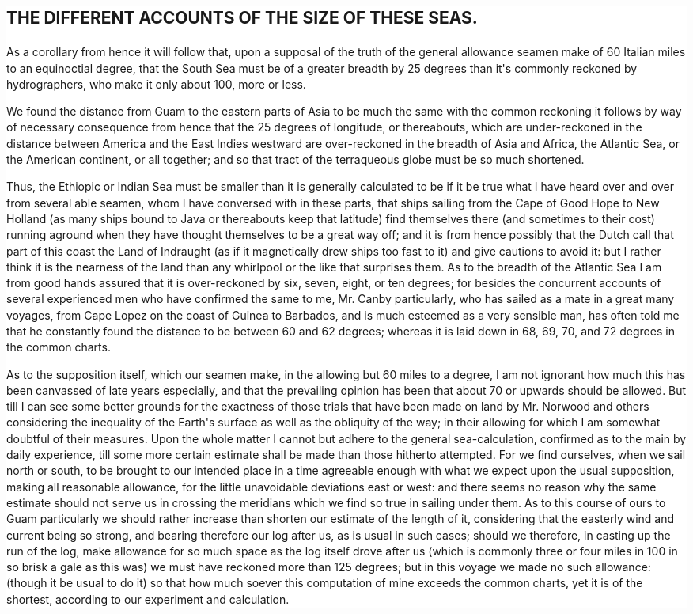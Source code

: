 ## THE DIFFERENT ACCOUNTS OF THE SIZE OF THESE SEAS.

As a corollary from hence it will follow that, upon a supposal of the truth of the general allowance seamen make of 60 Italian miles to an equinoctial degree, that the South Sea must be of a greater breadth by 25 degrees than it's commonly reckoned by hydrographers, who make it only about 100, more or less. 

We found the distance from Guam to the eastern parts of Asia to be much the same with the common reckoning it follows by way of necessary consequence from hence that the 25 degrees of longitude, or thereabouts, which are under-reckoned in the distance between America and the East Indies westward are over-reckoned in the breadth of Asia and Africa, the Atlantic Sea, or the American continent, or all together; and so that tract of the terraqueous globe must be so much shortened. 

Thus, the Ethiopic or Indian Sea must be smaller than it is generally calculated to be if it be true what I have heard over and over from several able seamen, whom I have conversed with in these parts, that ships sailing from the Cape of Good Hope to New Holland (as many ships bound to Java or thereabouts keep that latitude) find themselves there (and sometimes to their cost) running aground when they have thought themselves to be a great way off; and it is from hence possibly that the Dutch call that part of this coast the Land of Indraught (as if it magnetically drew ships too fast to it) and give cautions to avoid it: but I rather think it is the nearness of the land than any whirlpool or the like that surprises them. As to the breadth of the Atlantic Sea I am from good hands assured that it is over-reckoned by six, seven, eight, or ten degrees; for besides the concurrent accounts of several experienced men who have confirmed the same to me, Mr. Canby particularly, who has sailed as a mate in a great many voyages, from Cape Lopez on the coast of Guinea to Barbados, and is much esteemed as a very sensible man, has often told me that he constantly found the distance to be between 60 and 62 degrees; whereas it is laid down in 68, 69, 70, and 72 degrees in the common charts.

As to the supposition itself, which our seamen make, in the allowing but 60 miles to a degree, I am not ignorant how much this has been canvassed of late years especially, and that the prevailing opinion has been that about 70 or upwards should be allowed. But till I can see some better grounds for the exactness of those trials that have been made on land by Mr. Norwood and others considering the inequality of the Earth's surface as well as the obliquity of the way; in their allowing for which I am somewhat doubtful of their measures. Upon the whole matter I cannot but adhere to the general sea-calculation, confirmed as to the main by daily experience, till some more certain estimate shall be made than those hitherto attempted. For we find ourselves, when we sail north or south, to be brought to our intended place in a time agreeable enough with what we expect upon the usual supposition, making all reasonable allowance, for the little unavoidable deviations east or west: and there seems no reason why the same estimate should not serve us in crossing the meridians which we find so true in sailing under them. As to this course of ours to Guam particularly we should rather increase than shorten our estimate of the length of it, considering that the easterly wind and current being so strong, and bearing therefore our log after us, as is usual in such cases; should we therefore, in casting up the run of the log, make allowance for so much space as the log itself drove after us (which is commonly three or four miles in 100 in so brisk a gale as this was) we must have reckoned more than 125 degrees; but in this voyage we made no such allowance: (though it be usual to do it) so that how much soever this computation of mine exceeds the common charts, yet it is of the shortest, according to our experiment and calculation.


